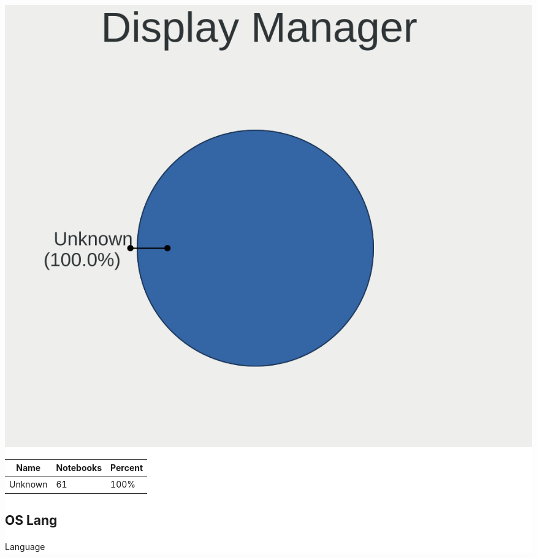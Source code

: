 ![Display Manager](./images/pie_chart/os_display_manager.svg)


| Name    | Notebooks | Percent |
|---------|-----------|---------|
| Unknown | 61        | 100%    |

OS Lang
-------

Language
